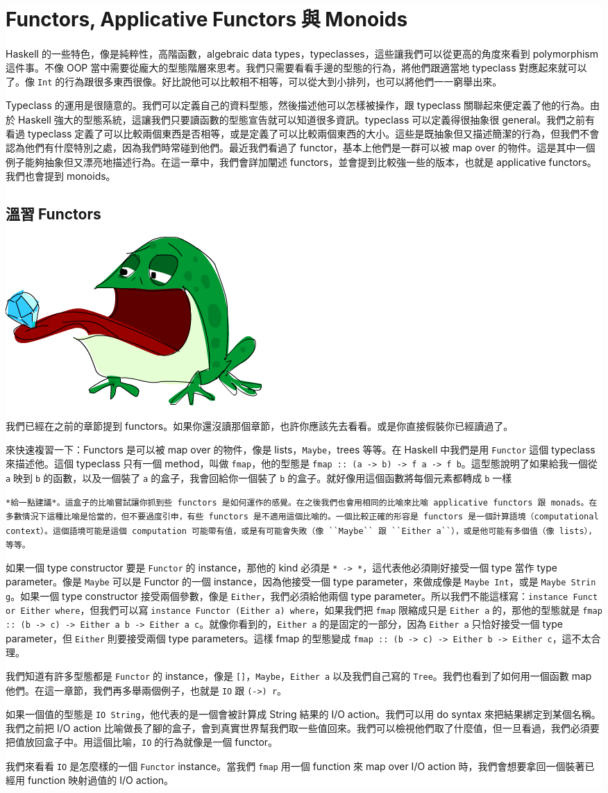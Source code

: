 # Functors, Applicative Functors 與 Monoids

Haskell 的一些特色，像是純粹性，高階函數，algebraic data types，typeclasses，這些讓我們可以從更高的角度來看到 polymorphism 這件事。不像 OOP 當中需要從龐大的型態階層來思考。我們只需要看看手邊的型態的行為，將他們跟適當地 typeclass 對應起來就可以了。像 `Int` 的行為跟很多東西很像。好比說他可以比較相不相等，可以從大到小排列，也可以將他們一一窮舉出來。

Typeclass 的運用是很隨意的。我們可以定義自己的資料型態，然後描述他可以怎樣被操作，跟 typeclass 關聯起來便定義了他的行為。由於 Haskell 強大的型態系統，這讓我們只要讀函數的型態宣告就可以知道很多資訊。typeclass 可以定義得很抽象很 general。我們之前有看過 typeclass 定義了可以比較兩個東西是否相等，或是定義了可以比較兩個東西的大小。這些是既抽象但又描述簡潔的行為，但我們不會認為他們有什麼特別之處，因為我們時常碰到他們。最近我們看過了 functor，基本上他們是一群可以被 map over 的物件。這是其中一個例子能夠抽象但又漂亮地描述行為。在這一章中，我們會詳加闡述 functors，並會提到比較強一些的版本，也就是 applicative functors。我們也會提到 monoids。

## 溫習 Functors

![](../../.gitbook/assets/frogtor%20%281%29.png)

我們已經在之前的章節提到 functors。如果你還沒讀那個章節，也許你應該先去看看。或是你直接假裝你已經讀過了。

來快速複習一下：Functors 是可以被 map over 的物件，像是 lists，`Maybe`，trees 等等。在 Haskell 中我們是用 `Functor` 這個 typeclass 來描述他。這個 typeclass 只有一個 method，叫做 `fmap`，他的型態是 `fmap :: (a -> b) -> f a -> f b`。這型態說明了如果給我一個從 `a` 映到 `b` 的函數，以及一個裝了 `a` 的盒子，我會回給你一個裝了 `b` 的盒子。就好像用這個函數將每個元素都轉成 `b` 一樣

```text
*給一點建議*。這盒子的比喻嘗試讓你抓到些 functors 是如何運作的感覺。在之後我們也會用相同的比喻來比喻 applicative functors 跟 monads。在多數情況下這種比喻是恰當的，但不要過度引申，有些 functors 是不適用這個比喻的。一個比較正確的形容是 functors 是一個計算語境（computational context）。這個語境可能是這個 computation 可能帶有值，或是有可能會失敗（像 ``Maybe`` 跟 ``Either a``），或是他可能有多個值（像 lists），等等。
```

如果一個 type constructor 要是 `Functor` 的 instance，那他的 kind 必須是 `* -> *`，這代表他必須剛好接受一個 type 當作 type parameter。像是 `Maybe` 可以是 Functor 的一個 instance，因為他接受一個 type parameter，來做成像是 `Maybe Int`，或是 `Maybe String`。如果一個 type constructor 接受兩個參數，像是 `Either`，我們必須給他兩個 type parameter。所以我們不能這樣寫：`instance Functor Either where`，但我們可以寫 `instance Functor (Either a) where`，如果我們把 `fmap` 限縮成只是 `Either a` 的，那他的型態就是 `fmap :: (b -> c) -> Either a b -> Either a c`。就像你看到的，`Either a` 的是固定的一部分，因為 `Either a` 只恰好接受一個 type parameter，但 `Either` 則要接受兩個 type parameters。這樣 fmap 的型態變成 `fmap :: (b -> c) -> Either b -> Either c`，這不太合理。

我們知道有許多型態都是 `Functor` 的 instance，像是 `[]`，`Maybe`，`Either a` 以及我們自己寫的 `Tree`。我們也看到了如何用一個函數 map 他們。在這一章節，我們再多舉兩個例子，也就是 `IO` 跟 `(->) r`。

如果一個值的型態是 `IO String`，他代表的是一個會被計算成 String 結果的 I/O action。我們可以用 do syntax 來把結果綁定到某個名稱。我們之前把 I/O action 比喻做長了腳的盒子，會到真實世界幫我們取一些值回來。我們可以檢視他們取了什麼值，但一旦看過，我們必須要把值放回盒子中。用這個比喻，`IO` 的行為就像是一個 functor。

我們來看看 `IO` 是怎麼樣的一個 `Functor` instance。當我們 `fmap` 用一個 function 來 map over I/O action 時，我們會想要拿回一個裝著已經用 function 映射過值的 I/O action。
